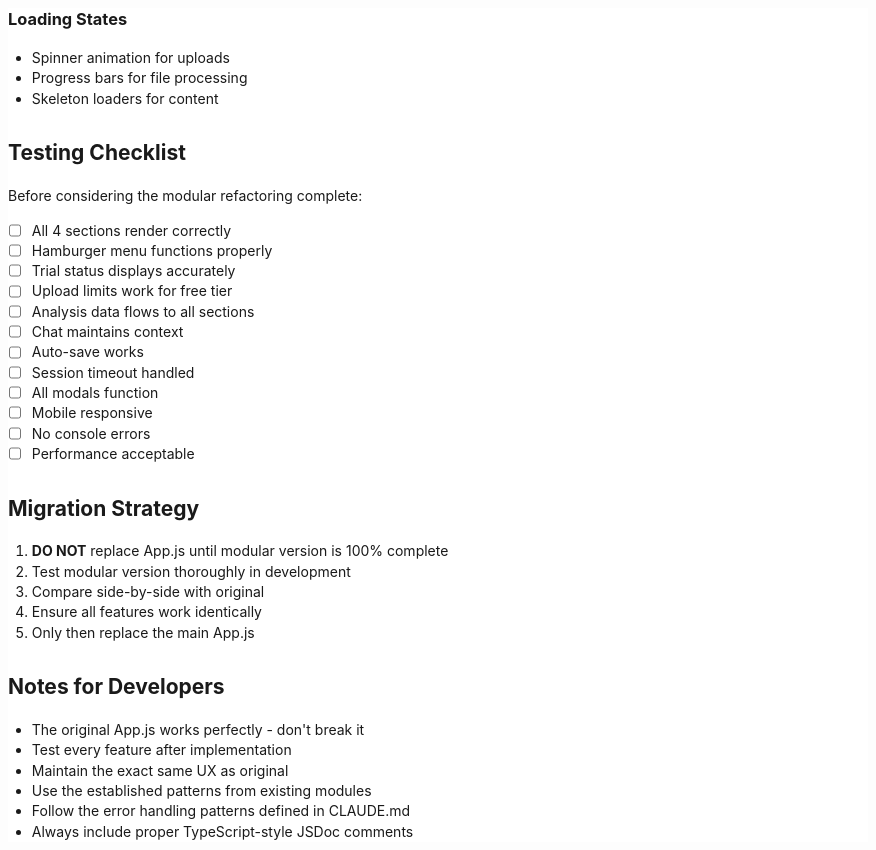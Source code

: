 ### Loading States
- Spinner animation for uploads
- Progress bars for file processing
- Skeleton loaders for content

## Testing Checklist

Before considering the modular refactoring complete:

- [ ] All 4 sections render correctly
- [ ] Hamburger menu functions properly
- [ ] Trial status displays accurately
- [ ] Upload limits work for free tier
- [ ] Analysis data flows to all sections
- [ ] Chat maintains context
- [ ] Auto-save works
- [ ] Session timeout handled
- [ ] All modals function
- [ ] Mobile responsive
- [ ] No console errors
- [ ] Performance acceptable

## Migration Strategy

1. **DO NOT** replace App.js until modular version is 100% complete
2. Test modular version thoroughly in development
3. Compare side-by-side with original
4. Ensure all features work identically
5. Only then replace the main App.js

## Notes for Developers

- The original App.js works perfectly - don't break it
- Test every feature after implementation
- Maintain the exact same UX as original
- Use the established patterns from existing modules
- Follow the error handling patterns defined in CLAUDE.md
- Always include proper TypeScript-style JSDoc comments